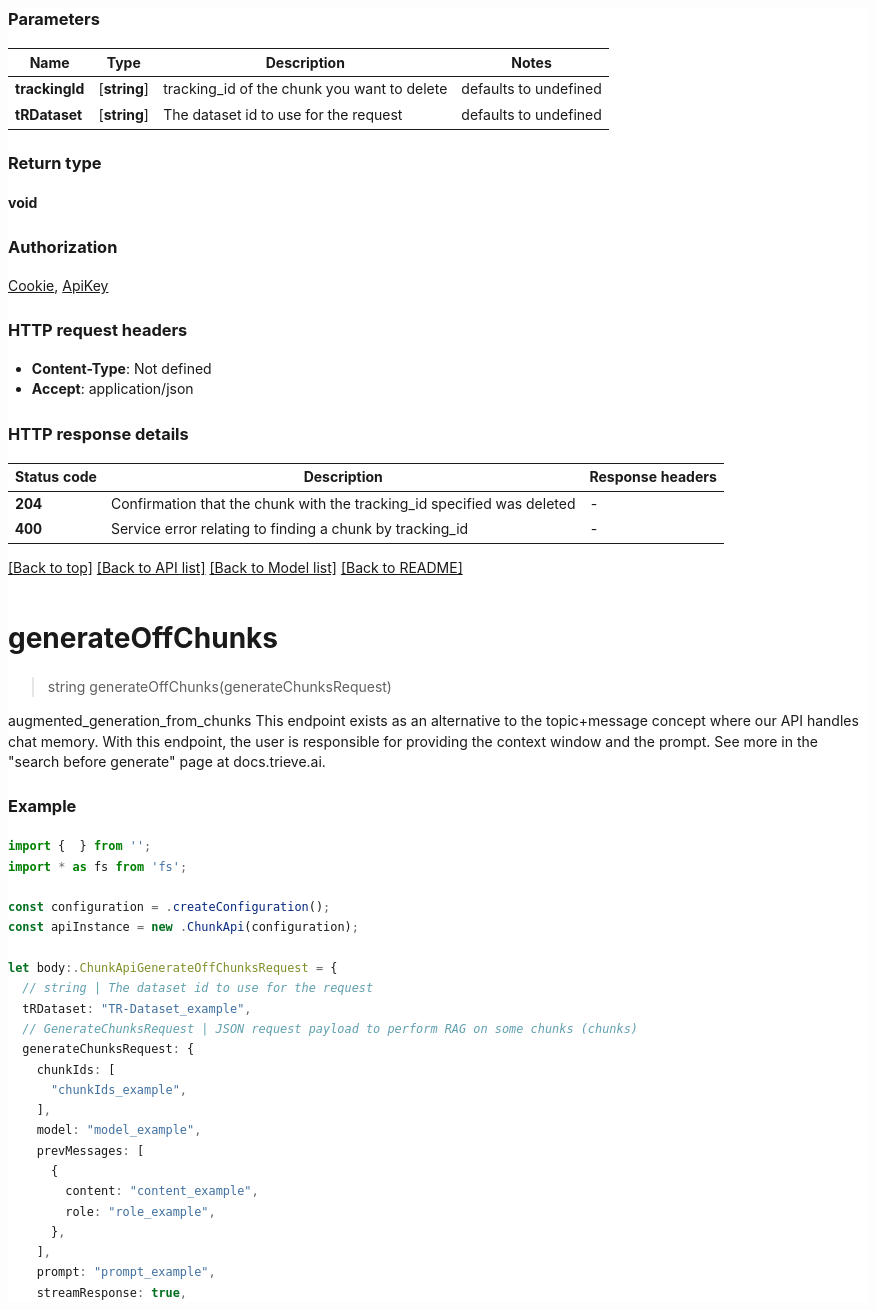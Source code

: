 
### Parameters

Name | Type | Description  | Notes
------------- | ------------- | ------------- | -------------
 **trackingId** | [**string**] | tracking_id of the chunk you want to delete | defaults to undefined
 **tRDataset** | [**string**] | The dataset id to use for the request | defaults to undefined


### Return type

**void**

### Authorization

[Cookie](README.md#Cookie), [ApiKey](README.md#ApiKey)

### HTTP request headers

 - **Content-Type**: Not defined
 - **Accept**: application/json


### HTTP response details
| Status code | Description | Response headers |
|-------------|-------------|------------------|
**204** | Confirmation that the chunk with the tracking_id specified was deleted |  -  |
**400** | Service error relating to finding a chunk by tracking_id |  -  |

[[Back to top]](#) [[Back to API list]](README.md#documentation-for-api-endpoints) [[Back to Model list]](README.md#documentation-for-models) [[Back to README]](README.md)

# **generateOffChunks**
> string generateOffChunks(generateChunksRequest)

augmented_generation_from_chunks  This endpoint exists as an alternative to the topic+message concept where our API handles chat memory. With this endpoint, the user is responsible for providing the context window and the prompt. See more in the \"search before generate\" page at docs.trieve.ai.

### Example


```typescript
import {  } from '';
import * as fs from 'fs';

const configuration = .createConfiguration();
const apiInstance = new .ChunkApi(configuration);

let body:.ChunkApiGenerateOffChunksRequest = {
  // string | The dataset id to use for the request
  tRDataset: "TR-Dataset_example",
  // GenerateChunksRequest | JSON request payload to perform RAG on some chunks (chunks)
  generateChunksRequest: {
    chunkIds: [
      "chunkIds_example",
    ],
    model: "model_example",
    prevMessages: [
      {
        content: "content_example",
        role: "role_example",
      },
    ],
    prompt: "prompt_example",
    streamResponse: true,
```